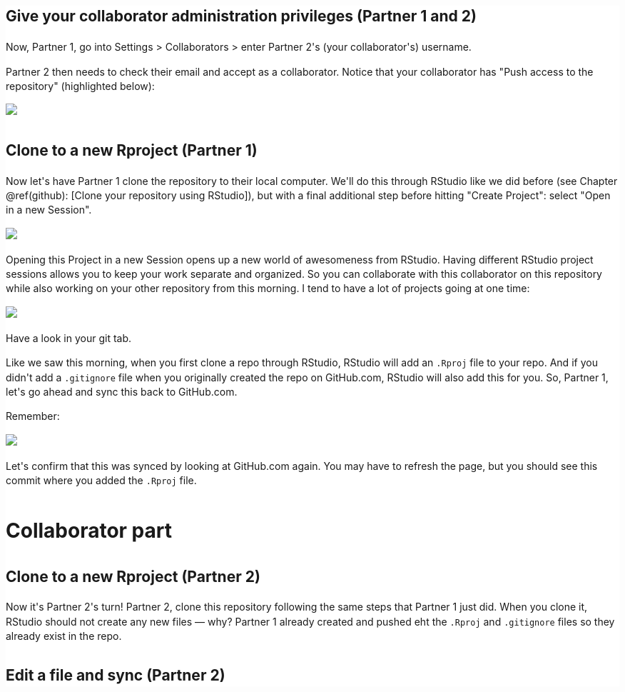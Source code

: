 ## Give your collaborator administration privileges (Partner 1 and 2)

Now, Partner 1, go into Settings > Collaborators > enter Partner 2's (your collaborator's) username. 

Partner 2 then needs to check their email and accept as a collaborator. Notice that your collaborator has "Push access to the repository" (highlighted below):

![](../img/github_collab.png) 

## Clone to a new Rproject  (Partner 1)

Now let's have Partner 1 clone the repository to their local computer. We'll do this through RStudio like we did before (see Chapter \@ref(github): [Clone your repository using RStudio]), but with a final additional step before hitting "Create Project": select "Open in a new Session".

<img src="../img/github_clone_newproject.png" width="450px"> 


Opening this Project in a new Session opens up a new world of awesomeness from RStudio. Having different RStudio project sessions allows you to keep your work separate and organized. So you can collaborate with this collaborator on this repository while also working on your other repository from this morning. I tend to have a lot of projects going at one time:


![](../img/Rproj_screenshot.jpg)

Have a look in your git tab. 

Like we saw this morning, when you first clone a repo through RStudio, RStudio will add an `.Rproj` file to your repo. And if you didn't add a `.gitignore` file when you originally created the repo on GitHub.com, RStudio will also add this for you. So, Partner 1, let's go ahead and sync this back to GitHub.com. 

Remember: 

![](../img/commit_overview.png)

 

Let's confirm that this was synced by looking at GitHub.com again. You may have to refresh the page, but you should see this commit where you added the `.Rproj` file.

# Collaborator part

## Clone to a new Rproject  (Partner 2)

Now it's Partner 2's turn! Partner 2, clone this repository following the same steps that Partner 1 just did. When you clone it, RStudio should not create any new files — why? Partner 1 already created and pushed eht the `.Rproj` and `.gitignore` files so they already exist in the repo.  

## Edit a file and sync (Partner 2)
